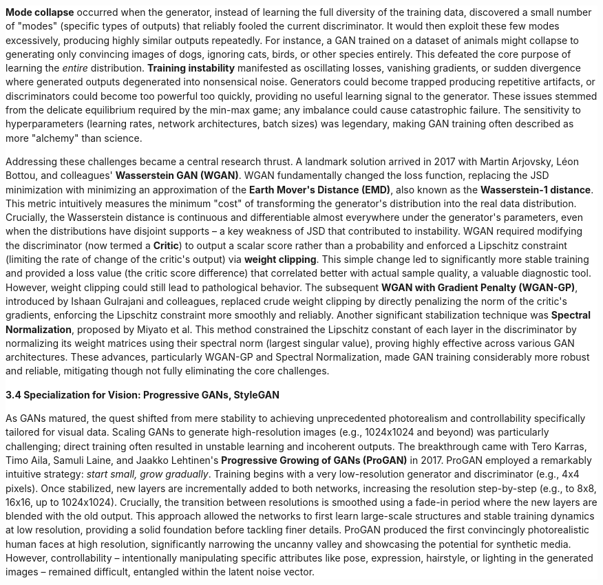 **Mode collapse** occurred when the generator, instead of learning the full diversity of the training data, discovered a small number of "modes" (specific types of outputs) that reliably fooled the current discriminator. It would then exploit these few modes excessively, producing highly similar outputs repeatedly. For instance, a GAN trained on a dataset of animals might collapse to generating only convincing images of dogs, ignoring cats, birds, or other species entirely. This defeated the core purpose of learning the *entire* distribution. **Training instability** manifested as oscillating losses, vanishing gradients, or sudden divergence where generated outputs degenerated into nonsensical noise. Generators could become trapped producing repetitive artifacts, or discriminators could become too powerful too quickly, providing no useful learning signal to the generator. These issues stemmed from the delicate equilibrium required by the min-max game; any imbalance could cause catastrophic failure. The sensitivity to hyperparameters (learning rates, network architectures, batch sizes) was legendary, making GAN training often described as more "alchemy" than science.

Addressing these challenges became a central research thrust. A landmark solution arrived in 2017 with Martin Arjovsky, Léon Bottou, and colleagues' **Wasserstein GAN (WGAN)**. WGAN fundamentally changed the loss function, replacing the JSD minimization with minimizing an approximation of the **Earth Mover's Distance (EMD)**, also known as the **Wasserstein-1 distance**. This metric intuitively measures the minimum "cost" of transforming the generator's distribution into the real data distribution. Crucially, the Wasserstein distance is continuous and differentiable almost everywhere under the generator's parameters, even when the distributions have disjoint supports – a key weakness of JSD that contributed to instability. WGAN required modifying the discriminator (now termed a **Critic**) to output a scalar score rather than a probability and enforced a Lipschitz constraint (limiting the rate of change of the critic's output) via **weight clipping**. This simple change led to significantly more stable training and provided a loss value (the critic score difference) that correlated better with actual sample quality, a valuable diagnostic tool. However, weight clipping could still lead to pathological behavior. The subsequent **WGAN with Gradient Penalty (WGAN-GP)**, introduced by Ishaan Gulrajani and colleagues, replaced crude weight clipping by directly penalizing the norm of the critic's gradients, enforcing the Lipschitz constraint more smoothly and reliably. Another significant stabilization technique was **Spectral Normalization**, proposed by Miyato et al. This method constrained the Lipschitz constant of each layer in the discriminator by normalizing its weight matrices using their spectral norm (largest singular value), proving highly effective across various GAN architectures. These advances, particularly WGAN-GP and Spectral Normalization, made GAN training considerably more robust and reliable, mitigating though not fully eliminating the core challenges.

**3.4 Specialization for Vision: Progressive GANs, StyleGAN**

As GANs matured, the quest shifted from mere stability to achieving unprecedented photorealism and controllability specifically tailored for visual data. Scaling GANs to generate high-resolution images (e.g., 1024x1024 and beyond) was particularly challenging; direct training often resulted in unstable learning and incoherent outputs. The breakthrough came with Tero Karras, Timo Aila, Samuli Laine, and Jaakko Lehtinen's **Progressive Growing of GANs (ProGAN)** in 2017. ProGAN employed a remarkably intuitive strategy: *start small, grow gradually*. Training begins with a very low-resolution generator and discriminator (e.g., 4x4 pixels). Once stabilized, new layers are incrementally added to both networks, increasing the resolution step-by-step (e.g., to 8x8, 16x16, up to 1024x1024). Crucially, the transition between resolutions is smoothed using a fade-in period where the new layers are blended with the old output. This approach allowed the networks to first learn large-scale structures and stable training dynamics at low resolution, providing a solid foundation before tackling finer details. ProGAN produced the first convincingly photorealistic human faces at high resolution, significantly narrowing the uncanny valley and showcasing the potential for synthetic media. However, controllability – intentionally manipulating specific attributes like pose, expression, hairstyle, or lighting in the generated images – remained difficult, entangled within the latent noise vector.
